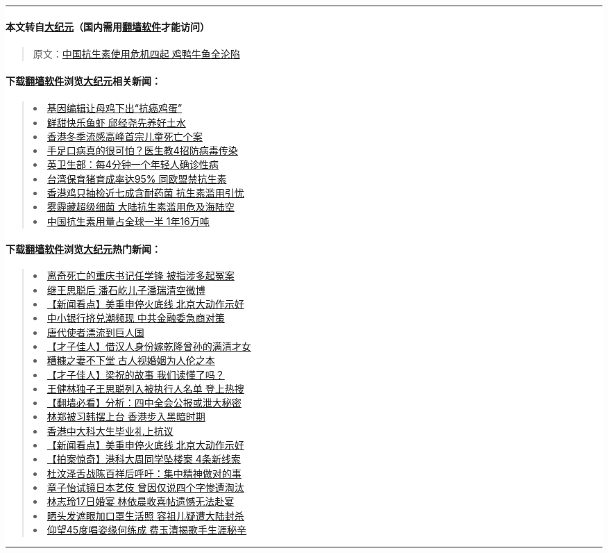 <hr>

#### 本文转自<a href="http://www.epochtimes.com">大纪元</a>（国内需用<a href="https://git.io/JesJV">翻墙软件</a>才能访问）
> 原文：<a href="http://www.epochtimes.com/gb/19/3/8/n11097914.htm">中国抗生素使用危机四起 鸡鸭牛鱼全沦陷</a>


#### 下载<a href="https://git.io/JesJV">翻墙软件</a>浏览<a href="http://www.epochtimes.com">大纪元</a>相关新闻：
> <li><a href="http://www.epochtimes.com/gb/19/2/6/n11027590.htm">基因编辑让母鸡下出“抗癌鸡蛋”</a></li>
> <li><a href="http://www.epochtimes.com/gb/19/2/3/n11021960.htm">鲜甜快乐鱼虾 邱经尧先养好土水</a></li>
> <li><a href="http://www.epochtimes.com/gb/19/1/29/n11009233.htm">香港冬季流感高峰首宗儿童死亡个案</a></li>
> <li><a href="http://www.epochtimes.com/gb/18/11/26/n10875656.htm">手足口病真的很可怕？医生教4招防病毒传染</a></li>
> <li><a href="http://www.epochtimes.com/gb/18/11/2/n10825910.htm">英卫生部：每4分钟一个年轻人确诊性病</a></li>
> <li><a href="http://www.epochtimes.com/gb/16/12/17/n8601984.htm">台湾保育猪育成率达95%  同欧盟禁抗生素</a></li>
> <li><a href="http://www.epochtimes.com/gb/16/12/15/n8595485.htm">香港鸡只抽检近七成含耐药菌 抗生素滥用引忧</a></li>
> <li><a href="http://www.epochtimes.com/gb/16/12/6/n8563668.htm">雾霾藏超级细菌 大陆抗生素滥用危及海陆空</a></li>
> <li><a href="https://github.com/mprjd2205/djy/blob/master/gb/15/6/19/n4461085.md">中国抗生素用量占全球一半 1年16万吨</a></li>

#### 下载<a href="https://git.io/JesJV">翻墙软件</a>浏览<a href="http://www.epochtimes.com">大纪元</a>热门新闻：
> <li><a href="http://www.epochtimes.com/gb/19/11/7/n11638837.htm">离奇死亡的重庆书记任学锋 被指涉多起冤案</a></li>
> <li><a href="http://www.epochtimes.com/gb/19/11/7/n11639300.htm">继王思聪后 潘石屹儿子潘瑞清空微博</a></li>
> <li><a href="http://www.epochtimes.com/gb/19/11/7/n11639897.htm">【新闻看点】美重申停火底线 北京大动作示好</a></li>
> <li><a href="http://www.epochtimes.com/gb/19/11/7/n11640298.htm">中小银行挤兑潮频现 中共金融委急商对策</a></li>
> <li><a href="http://www.epochtimes.com/gb/19/10/11/n11582046.htm">唐代使者漂流到巨人国</a></li>
> <li><a href="http://www.epochtimes.com/gb/19/10/31/n11625562.htm">【才子佳人】借汉人身份嫁乾隆曾孙的满清才女</a></li>
> <li><a href="http://www.epochtimes.com/gb/15/4/21/n4416242.htm">糟糠之妻不下堂 古人视婚姻为人伦之本</a></li>
> <li><a href="http://www.epochtimes.com/gb/19/10/25/n11612042.htm">【才子佳人】梁祝的故事 我们读懂了吗？</a></li>
> <li><a href="http://www.epochtimes.com/gb/19/11/6/n11636669.htm">王健林独子王思聪列入被执行人名单 登上热搜</a></li>
> <li><a href="http://www.epochtimes.com/gb/19/11/6/n11636278.htm">【翻墙必看】分析：四中全会公报或泄大秘密</a></li>
> <li><a href="http://www.epochtimes.com/gb/19/11/6/n11638219.htm">林郑被习韩摆上台 香港步入黑暗时期</a></li>
> <li><a href="http://www.epochtimes.com/gb/19/11/8/n11640731.htm">香港中大科大生毕业礼上抗议</a></li>
> <li><a href="http://www.epochtimes.com/gb/19/11/7/n11639897.htm">【新闻看点】美重申停火底线 北京大动作示好</a></li>
> <li><a href="http://www.epochtimes.com/gb/19/11/8/n11640768.htm">【拍案惊奇】港科大周同学坠楼案 4条新线索</a></li>
> <li><a href="http://www.epochtimes.com/gb/19/11/6/n11638183.htm">杜汶泽舌战陈百祥后呼吁：集中精神做对的事</a></li>
> <li><a href="http://www.epochtimes.com/gb/19/11/5/n11635898.htm">章子怡试镜日本艺伎 曾因仅说四个字惨遭淘汰</a></li>
> <li><a href="http://www.epochtimes.com/gb/19/11/7/n11639534.htm">林志玲17日婚宴 林依晨收喜帖遗憾无法赴宴</a></li>
> <li><a href="http://www.epochtimes.com/gb/19/11/5/n11635562.htm">晒头发遮眼加口罩生活照 容祖儿疑遭大陆封杀</a></li>
> <li><a href="http://www.epochtimes.com/gb/19/11/5/n11635746.htm">仰望45度唱姿缘何练成 费玉清揭歌手生涯秘辛</a></li>
<hr>
